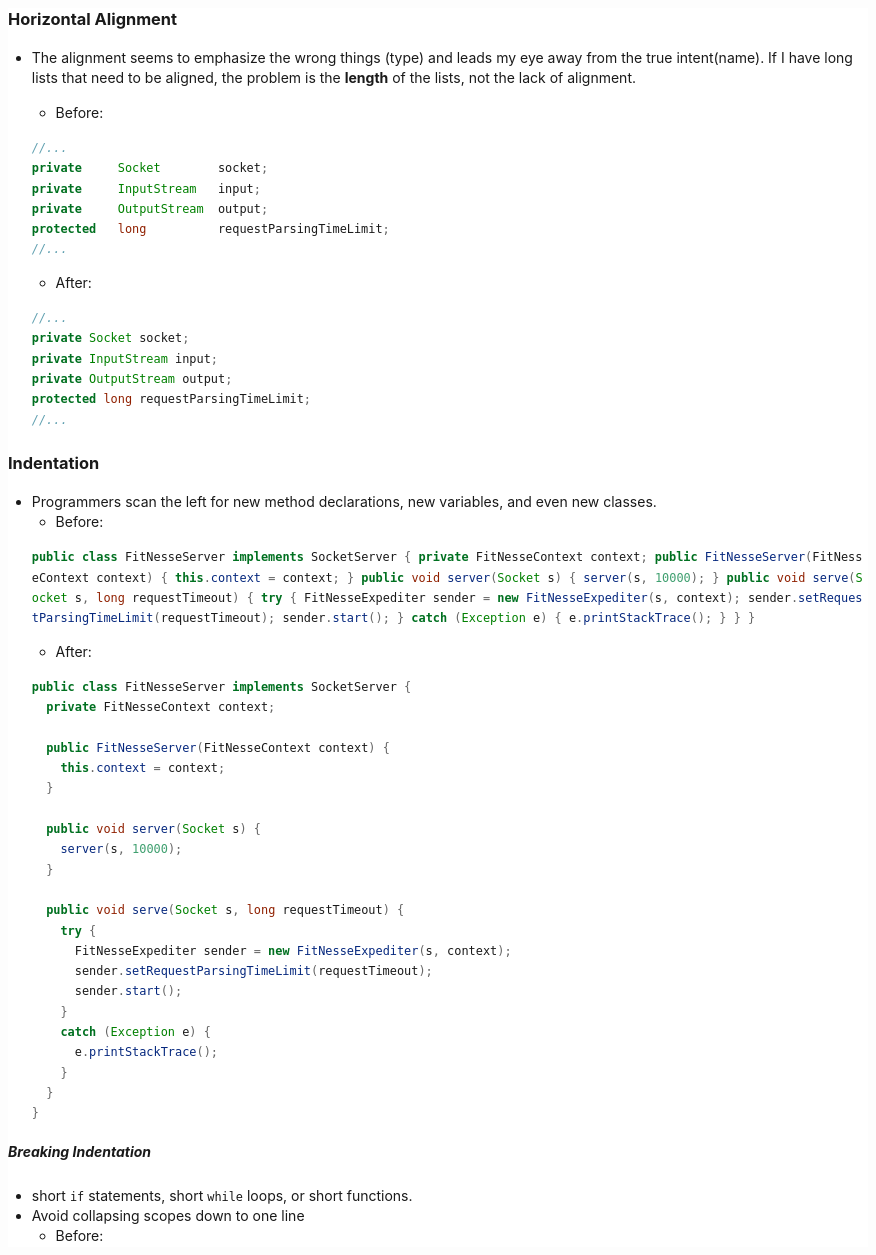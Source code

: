 ### Horizontal Alignment
- The alignment seems to emphasize the wrong things (type) and leads my eye away from the true intent(name).
If I have long lists that need to be aligned, the problem is the **length** of the lists, not the lack of alignment.
  - Before:
  ```java
  //...
  private     Socket        socket;
  private     InputStream   input;
  private     OutputStream  output;
  protected   long          requestParsingTimeLimit;
  //...
  ```

  - After:
  ```java
  //...
  private Socket socket;
  private InputStream input;
  private OutputStream output;
  protected long requestParsingTimeLimit;
  //...
  ```

### Indentation
- Programmers scan the left for new method declarations, new variables, and even new classes.
  - Before:
  ```java
  public class FitNesseServer implements SocketServer { private FitNesseContext context; public FitNesseServer(FitNesseContext context) { this.context = context; } public void server(Socket s) { server(s, 10000); } public void serve(Socket s, long requestTimeout) { try { FitNesseExpediter sender = new FitNesseExpediter(s, context); sender.setRequestParsingTimeLimit(requestTimeout); sender.start(); } catch (Exception e) { e.printStackTrace(); } } }
  ```
  - After:
  ```java
  public class FitNesseServer implements SocketServer {
    private FitNesseContext context;

    public FitNesseServer(FitNesseContext context) {
      this.context = context;
    }

    public void server(Socket s) {
      server(s, 10000);
    }

    public void serve(Socket s, long requestTimeout) {
      try {
        FitNesseExpediter sender = new FitNesseExpediter(s, context);
        sender.setRequestParsingTimeLimit(requestTimeout);
        sender.start();
      }
      catch (Exception e) {
        e.printStackTrace();
      }
    }
  }
  ```
##### Breaking Indentation
- short `if` statements, short `while` loops, or short functions.
- Avoid collapsing scopes down to one line
  - Before:
  ```java
  ```